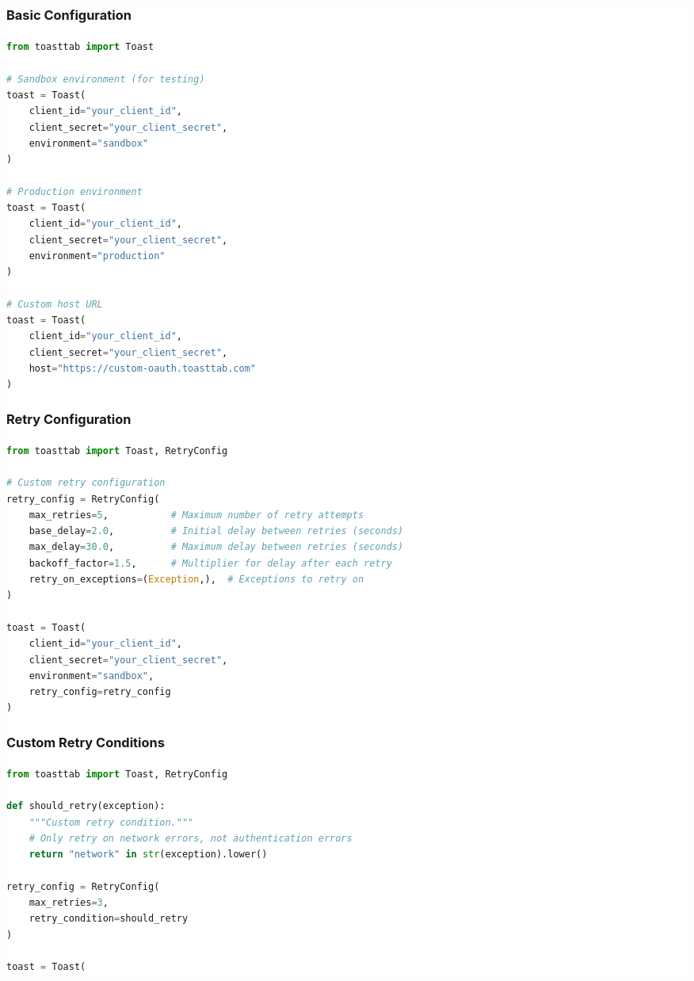 ### Basic Configuration

```python
from toasttab import Toast

# Sandbox environment (for testing)
toast = Toast(
    client_id="your_client_id",
    client_secret="your_client_secret",
    environment="sandbox"
)

# Production environment
toast = Toast(
    client_id="your_client_id",
    client_secret="your_client_secret",
    environment="production"
)

# Custom host URL
toast = Toast(
    client_id="your_client_id",
    client_secret="your_client_secret",
    host="https://custom-oauth.toasttab.com"
)
```

### Retry Configuration

```python
from toasttab import Toast, RetryConfig

# Custom retry configuration
retry_config = RetryConfig(
    max_retries=5,           # Maximum number of retry attempts
    base_delay=2.0,          # Initial delay between retries (seconds)
    max_delay=30.0,          # Maximum delay between retries (seconds)
    backoff_factor=1.5,      # Multiplier for delay after each retry
    retry_on_exceptions=(Exception,),  # Exceptions to retry on
)

toast = Toast(
    client_id="your_client_id",
    client_secret="your_client_secret",
    environment="sandbox",
    retry_config=retry_config
)
```

### Custom Retry Conditions

```python
from toasttab import Toast, RetryConfig

def should_retry(exception):
    """Custom retry condition."""
    # Only retry on network errors, not authentication errors
    return "network" in str(exception).lower()

retry_config = RetryConfig(
    max_retries=3,
    retry_condition=should_retry
)

toast = Toast(
```